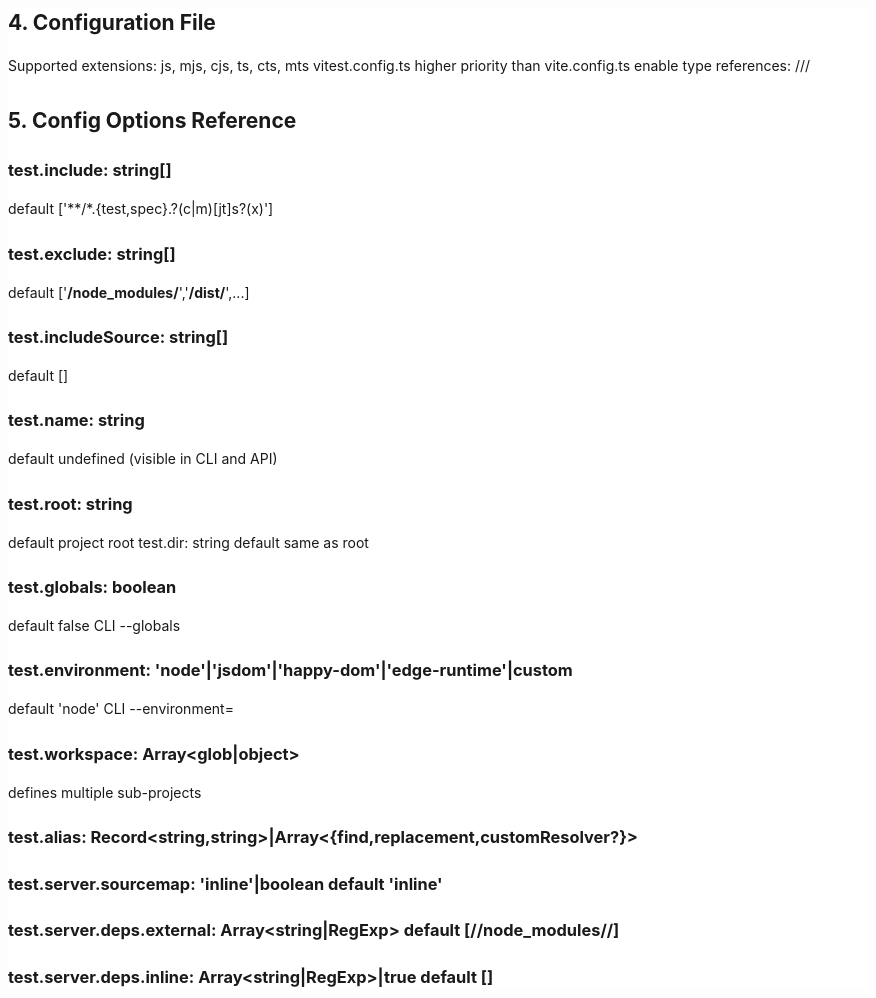 ## 4. Configuration File

Supported extensions: js, mjs, cjs, ts, cts, mts
vitest.config.ts higher priority than vite.config.ts
enable type references: /// <reference types="vitest/config" />

## 5. Config Options Reference

### test.include: string[]
default ['**/*.{test,spec}.?(c|m)[jt]s?(x)']

### test.exclude: string[]
default ['**/node_modules/**','**/dist/**',...]

### test.includeSource: string[]
default []

### test.name: string

default undefined (visible in CLI and API)

### test.root: string
default project root
test.dir: string default same as root

### test.globals: boolean
default false CLI --globals

### test.environment: 'node'|'jsdom'|'happy-dom'|'edge-runtime'|custom
default 'node' CLI --environment=<env>

### test.workspace: Array<glob|object>

defines multiple sub-projects

### test.alias: Record<string,string>|Array<{find,replacement,customResolver?}>

### test.server.sourcemap: 'inline'|boolean default 'inline'

### test.server.deps.external: Array<string|RegExp> default [/\/node_modules\//]

### test.server.deps.inline: Array<string|RegExp>|true default []
